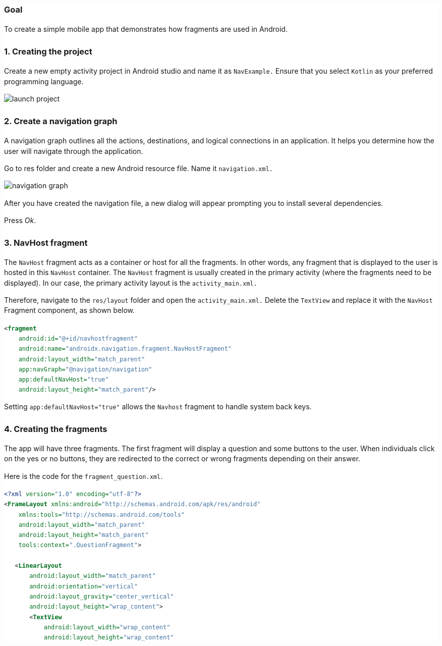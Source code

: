 ### Goal
To create a simple mobile app that demonstrates how fragments are used in Android.

### 1. Creating the project
Create a new empty activity project in Android studio and name it as `NavExample.` Ensure that you select `Kotlin` as your preferred programming language.

![launch project](/engineering-education/all-about-fragments-in-android-applications/launch-project.png)

### 2. Create a navigation graph
A navigation graph outlines all the actions, destinations, and logical connections in an application. It helps you determine how the user will navigate through the application.

Go to res folder and create a new Android resource file. Name it `navigation.xml.`

![navigation graph](/engineering-education/all-about-fragments-in-android-applications/navigation-graph.png)

After you have created the navigation file, a new dialog will appear prompting you to install several dependencies. 

Press *Ok*.

### 3. NavHost fragment
The `NavHost` fragment acts as a container or host for all the fragments. In other words, any fragment that is displayed to the user is hosted in this `NavHost` container. The `NavHost` fragment is usually created in the primary activity (where the fragments need to be displayed). In our case, the primary activity layout is the `activity_main.xml.`

Therefore, navigate to the `res/layout` folder and open the `activity_main.xml.` Delete the `TextView` and replace it with the `NavHost` Fragment component, as shown below.

```Xml
<fragment
    android:id="@+id/navhostfragment"
    android:name="androidx.navigation.fragment.NavHostFragment"
    android:layout_width="match_parent"
    app:navGraph="@navigation/navigation"
    app:defaultNavHost="true"
    android:layout_height="match_parent"/>
```

Setting `app:defaultNavHost="true"` allows the `Navhost` fragment to handle system back keys.

### 4. Creating the fragments
The app will have three fragments. The first fragment will display a question and some buttons to the user. When individuals click on the yes or no buttons, they are redirected to the correct or wrong fragments depending on their answer.

Here is the code for the `fragment_question.xml`.

```Xml
<?xml version="1.0" encoding="utf-8"?>
<FrameLayout xmlns:android="http://schemas.android.com/apk/res/android"
    xmlns:tools="http://schemas.android.com/tools"
    android:layout_width="match_parent"
    android:layout_height="match_parent"
    tools:context=".QuestionFragment">

   <LinearLayout
       android:layout_width="match_parent"
       android:orientation="vertical"
       android:layout_gravity="center_vertical"
       android:layout_height="wrap_content">
       <TextView
           android:layout_width="wrap_content"
           android:layout_height="wrap_content"
```